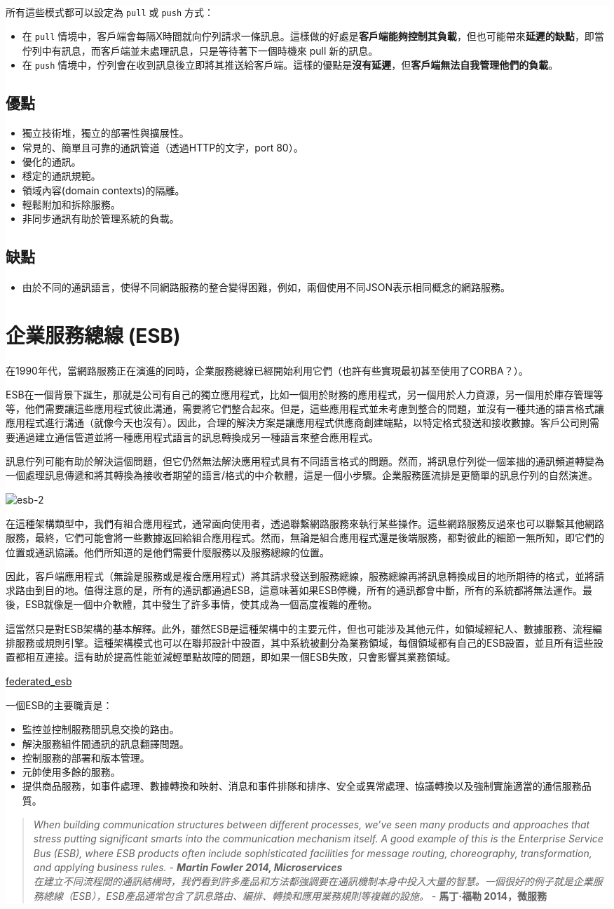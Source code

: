 所有這些模式都可以設定為 `pull` 或 `push` 方式：

+ 在 `pull` 情境中，客戶端會每隔X時間就向佇列請求一條訊息。這樣做的好處是**客戶端能夠控制其負載**，但也可能帶來**延遲的缺點**，即當佇列中有訊息，而客戶端並未處理訊息，只是等待著下一個時機來 pull 新的訊息。
+ 在 `push` 情境中，佇列會在收到訊息後立即將其推送給客戶端。這樣的優點是**沒有延遲**，但**客戶端無法自我管理他們的負載**。
## 優點
+ 獨立技術堆，獨立的部署性與擴展性。
+ 常見的、簡單且可靠的通訊管道（透過HTTP的文字，port 80）。
+ 優化的通訊。
+ 穩定的通訊規範。
+ 領域內容(domain contexts)的隔離。
+ 輕鬆附加和拆除服務。
+ 非同步通訊有助於管理系統的負載。
## 缺點
+ 由於不同的通訊語言，使得不同網路服務的整合變得困難，例如，兩個使用不同JSON表示相同概念的網路服務。

# 企業服務總線 (ESB)
在1990年代，當網路服務正在演進的同時，企業服務總線已經開始利用它們（也許有些實現最初甚至使用了CORBA？）。

ESB在一個背景下誕生，那就是公司有自己的獨立應用程式，比如一個用於財務的應用程式，另一個用於人力資源，另一個用於庫存管理等等，他們需要讓這些應用程式彼此溝通，需要將它們整合起來。但是，這些應用程式並未考慮到整合的問題，並沒有一種共通的語言格式讓應用程式進行溝通（就像今天也沒有）。因此，合理的解決方案是讓應用程式供應商創建端點，以特定格式發送和接收數據。客戶公司則需要通過建立通信管道並將一種應用程式語言的訊息轉換成另一種語言來整合應用程式。

訊息佇列可能有助於解決這個問題，但它仍然無法解決應用程式具有不同語言格式的問題。然而，將訊息佇列從一個笨拙的通訊頻道轉變為一個處理訊息傳遞和將其轉換為接收者期望的語言/格式的中介軟體，這是一個小步驟。企業服務匯流排是更簡單的訊息佇列的自然演進。

![esb-2](https://herbertograca.files.wordpress.com/2017/02/esb-2.gif?w=580&h=682)

在這種架構類型中，我們有組合應用程式，通常面向使用者，透過聯繫網路服務來執行某些操作。這些網路服務反過來也可以聯繫其他網路服務，最終，它們可能會將一些數據返回給組合應用程式。然而，無論是組合應用程式還是後端服務，都對彼此的細節一無所知，即它們的位置或通訊協議。他們所知道的是他們需要什麼服務以及服務總線的位置。

因此，客戶端應用程式（無論是服務或是複合應用程式）將其請求發送到服務總線，服務總線再將訊息轉換成目的地所期待的格式，並將請求路由到目的地。值得注意的是，所有的通訊都通過ESB，這意味著如果ESB停機，所有的通訊都會中斷，所有的系統都將無法運作。最後，ESB就像是一個中介軟體，其中發生了許多事情，使其成為一個高度複雜的產物。

這當然只是對ESB架構的基本解釋。此外，雖然ESB是這種架構中的主要元件，但也可能涉及其他元件，如領域經紀人、數據服務、流程編排服務或規則引擎。這種架構模式也可以在聯邦設計中設置，其中系統被劃分為業務領域，每個領域都有自己的ESB設置，並且所有這些設置都相互連接。這有助於提高性能並減輕單點故障的問題，即如果一個ESB失敗，只會影響其業務領域。

[federated_esb](https://herbertograca.files.wordpress.com/2017/02/federated_esb.jpg)

一個ESB的主要職責是：
+ 監控並控制服務間訊息交換的路由。
+ 解決服務組件間通訊的訊息翻譯問題。
+ 控制服務的部署和版本管理。
+ 元帥使用多餘的服務。
+ 提供商品服務，如事件處理、數據轉換和映射、消息和事件排隊和排序、安全或異常處理、協議轉換以及強制實施適當的通信服務品質。

> *When building communication structures between different processes, we’ve seen many products and approaches that stress putting significant smarts into the communication mechanism itself. A good example of this is the Enterprise Service Bus (ESB), where ESB products often include sophisticated facilities for message routing, choreography, transformation, and applying business rules.* - ***Martin Fowler 2014, Microservices***  
> *在建立不同流程間的通訊結構時，我們看到許多產品和方法都強調要在通訊機制本身中投入大量的智慧。一個很好的例子就是企業服務總線（ESB），ESB產品通常包含了訊息路由、編排、轉換和應用業務規則等複雜的設施。* - **馬丁·福勒 2014，微服務**
